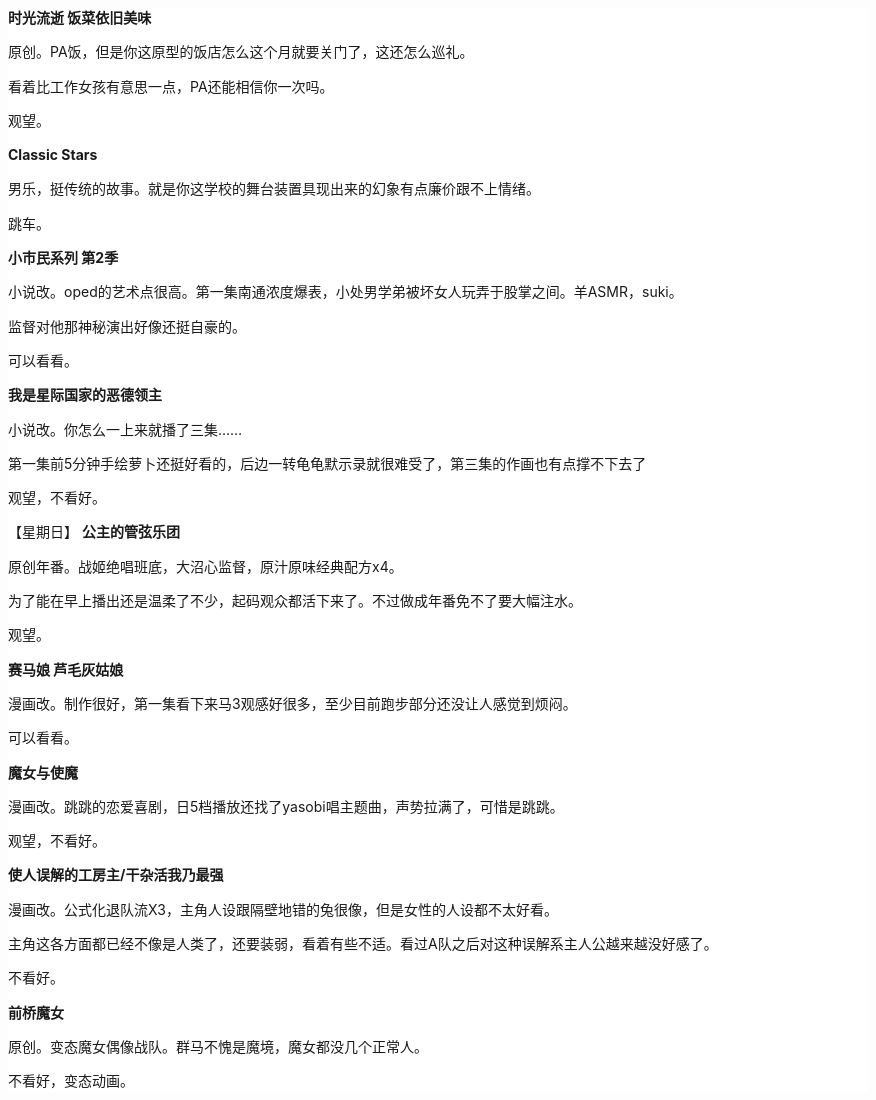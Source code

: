 <strong>时光流逝 饭菜依旧美味</strong>

原创。PA饭，但是你这原型的饭店怎么这个月就要关门了，这还怎么巡礼。

看着比工作女孩有意思一点，PA还能相信你一次吗。

观望。

<strong>Classic Stars</strong>

男乐，挺传统的故事。就是你这学校的舞台装置具现出来的幻象有点廉价跟不上情绪。

跳车。

<strong>小市民系列 第2季</strong>

小说改。oped的艺术点很高。第一集南通浓度爆表，小处男学弟被坏女人玩弄于股掌之间。羊ASMR，suki。

监督对他那神秘演出好像还挺自豪的。

可以看看。

<strong>我是星际国家的恶德领主</strong>

小说改。你怎么一上来就播了三集……

第一集前5分钟手绘萝卜还挺好看的，后边一转龟龟默示录就很难受了，第三集的作画也有点撑不下去了

观望，不看好。

【星期日】
<strong>公主的管弦乐团</strong>

原创年番。战姬绝唱班底，大沼心监督，原汁原味经典配方x4。

为了能在早上播出还是温柔了不少，起码观众都活下来了。不过做成年番免不了要大幅注水。

观望。

<strong>赛马娘 芦毛灰姑娘</strong>

漫画改。制作很好，第一集看下来马3观感好很多，至少目前跑步部分还没让人感觉到烦闷。

可以看看。

<strong>魔女与使魔</strong>

漫画改。跳跳的恋爱喜剧，日5档播放还找了yasobi唱主题曲，声势拉满了，可惜是跳跳。

观望，不看好。

<strong>使人误解的工房主/干杂活我乃最强</strong>

漫画改。公式化退队流X3，主角人设跟隔壁地错的兔很像，但是女性的人设都不太好看。

主角这各方面都已经不像是人类了，还要装弱，看着有些不适。看过A队之后对这种误解系主人公越来越没好感了。

不看好。

<strong>前桥魔女</strong>

原创。变态魔女偶像战队。群马不愧是魔境，魔女都没几个正常人。

不看好，变态动画。
